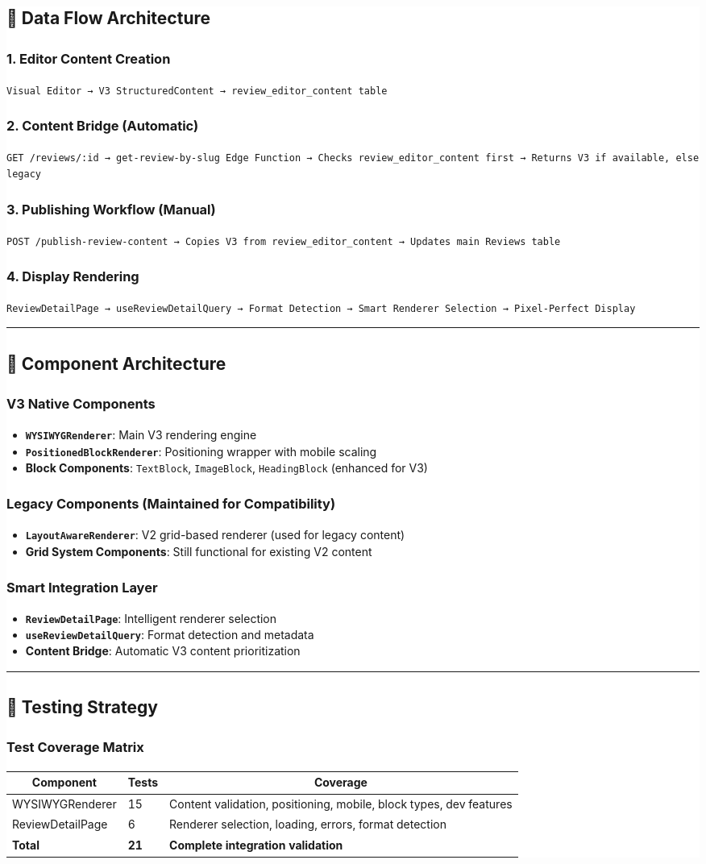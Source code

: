 
## 🔄 Data Flow Architecture

### 1. Editor Content Creation
```
Visual Editor → V3 StructuredContent → review_editor_content table
```

### 2. Content Bridge (Automatic)
```
GET /reviews/:id → get-review-by-slug Edge Function → Checks review_editor_content first → Returns V3 if available, else legacy
```

### 3. Publishing Workflow (Manual)
```
POST /publish-review-content → Copies V3 from review_editor_content → Updates main Reviews table
```

### 4. Display Rendering
```
ReviewDetailPage → useReviewDetailQuery → Format Detection → Smart Renderer Selection → Pixel-Perfect Display
```

---

## 🎨 Component Architecture

### V3 Native Components
- **`WYSIWYGRenderer`**: Main V3 rendering engine
- **`PositionedBlockRenderer`**: Positioning wrapper with mobile scaling
- **Block Components**: `TextBlock`, `ImageBlock`, `HeadingBlock` (enhanced for V3)

### Legacy Components (Maintained for Compatibility)
- **`LayoutAwareRenderer`**: V2 grid-based renderer (used for legacy content)
- **Grid System Components**: Still functional for existing V2 content

### Smart Integration Layer
- **`ReviewDetailPage`**: Intelligent renderer selection
- **`useReviewDetailQuery`**: Format detection and metadata
- **Content Bridge**: Automatic V3 content prioritization

---

## 🧪 Testing Strategy

### Test Coverage Matrix
| Component | Tests | Coverage |
|-----------|--------|----------|
| WYSIWYGRenderer | 15 | Content validation, positioning, mobile, block types, dev features |
| ReviewDetailPage | 6 | Renderer selection, loading, errors, format detection |
| **Total** | **21** | **Complete integration validation** |

